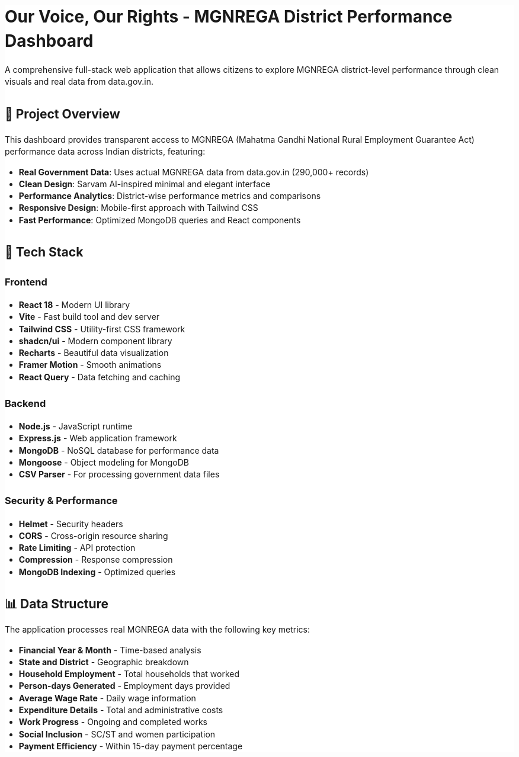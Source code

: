 # Our Voice, Our Rights - MGNREGA District Performance Dashboard

A comprehensive full-stack web application that allows citizens to explore MGNREGA district-level performance through clean visuals and real data from data.gov.in.

## 🎯 Project Overview

This dashboard provides transparent access to MGNREGA (Mahatma Gandhi National Rural Employment Guarantee Act) performance data across Indian districts, featuring:

- **Real Government Data**: Uses actual MGNREGA data from data.gov.in (290,000+ records)
- **Clean Design**: Sarvam AI-inspired minimal and elegant interface
- **Performance Analytics**: District-wise performance metrics and comparisons
- **Responsive Design**: Mobile-first approach with Tailwind CSS
- **Fast Performance**: Optimized MongoDB queries and React components

## 🧱 Tech Stack

### Frontend
- **React 18** - Modern UI library
- **Vite** - Fast build tool and dev server
- **Tailwind CSS** - Utility-first CSS framework
- **shadcn/ui** - Modern component library
- **Recharts** - Beautiful data visualization
- **Framer Motion** - Smooth animations
- **React Query** - Data fetching and caching

### Backend
- **Node.js** - JavaScript runtime
- **Express.js** - Web application framework
- **MongoDB** - NoSQL database for performance data
- **Mongoose** - Object modeling for MongoDB
- **CSV Parser** - For processing government data files

### Security & Performance
- **Helmet** - Security headers
- **CORS** - Cross-origin resource sharing
- **Rate Limiting** - API protection
- **Compression** - Response compression
- **MongoDB Indexing** - Optimized queries

## 📊 Data Structure

The application processes real MGNREGA data with the following key metrics:

- **Financial Year & Month** - Time-based analysis
- **State and District** - Geographic breakdown
- **Household Employment** - Total households that worked
- **Person-days Generated** - Employment days provided
- **Average Wage Rate** - Daily wage information
- **Expenditure Details** - Total and administrative costs
- **Work Progress** - Ongoing and completed works
- **Social Inclusion** - SC/ST and women participation
- **Payment Efficiency** - Within 15-day payment percentage
